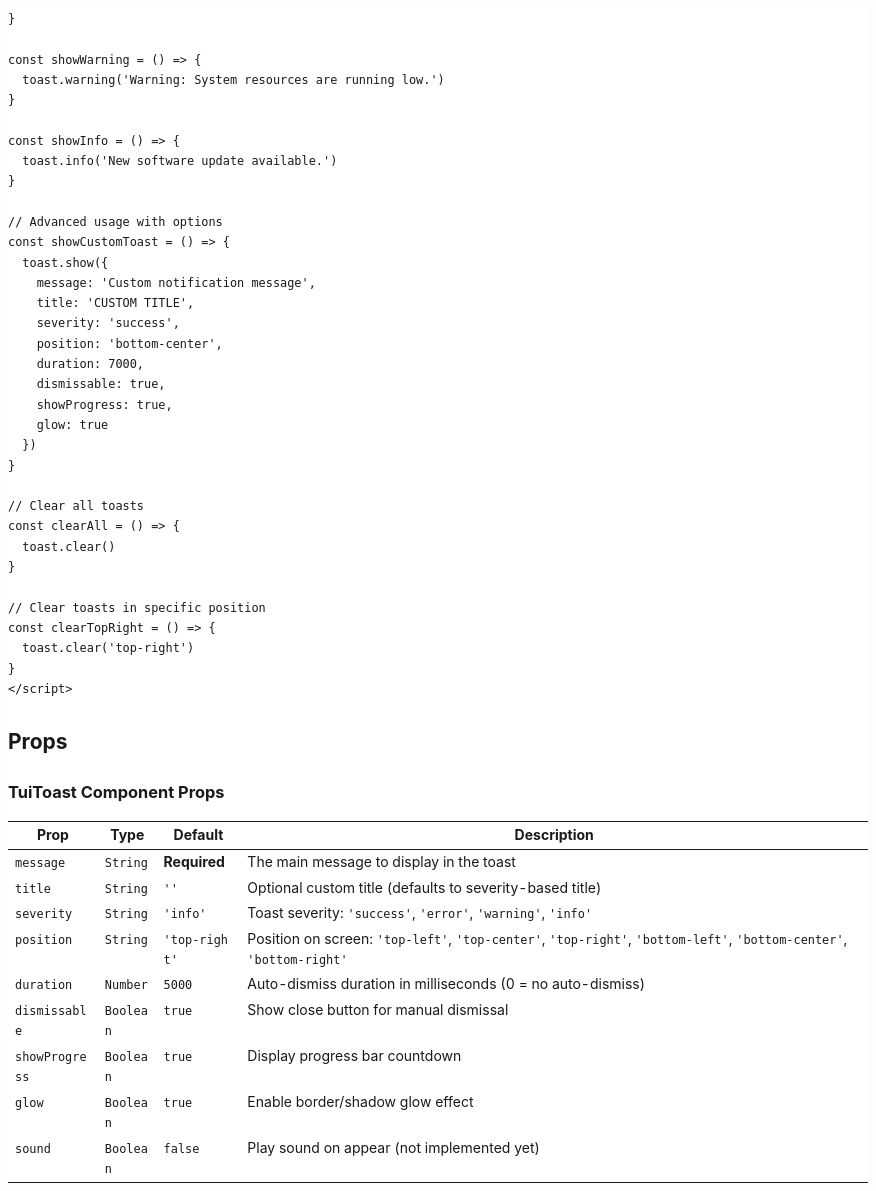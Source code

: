 ```vue
}

const showWarning = () => {
  toast.warning('Warning: System resources are running low.')
}

const showInfo = () => {
  toast.info('New software update available.')
}

// Advanced usage with options
const showCustomToast = () => {
  toast.show({
    message: 'Custom notification message',
    title: 'CUSTOM TITLE',
    severity: 'success',
    position: 'bottom-center',
    duration: 7000,
    dismissable: true,
    showProgress: true,
    glow: true
  })
}

// Clear all toasts
const clearAll = () => {
  toast.clear()
}

// Clear toasts in specific position
const clearTopRight = () => {
  toast.clear('top-right')
}
</script>
```

## Props

### TuiToast Component Props

| Prop | Type | Default | Description |
|------|------|---------|-------------|
| `message` | `String` | **Required** | The main message to display in the toast |
| `title` | `String` | `''` | Optional custom title (defaults to severity-based title) |
| `severity` | `String` | `'info'` | Toast severity: `'success'`, `'error'`, `'warning'`, `'info'` |
| `position` | `String` | `'top-right'` | Position on screen: `'top-left'`, `'top-center'`, `'top-right'`, `'bottom-left'`, `'bottom-center'`, `'bottom-right'` |
| `duration` | `Number` | `5000` | Auto-dismiss duration in milliseconds (0 = no auto-dismiss) |
| `dismissable` | `Boolean` | `true` | Show close button for manual dismissal |
| `showProgress` | `Boolean` | `true` | Display progress bar countdown |
| `glow` | `Boolean` | `true` | Enable border/shadow glow effect |
| `sound` | `Boolean` | `false` | Play sound on appear (not implemented yet) |

